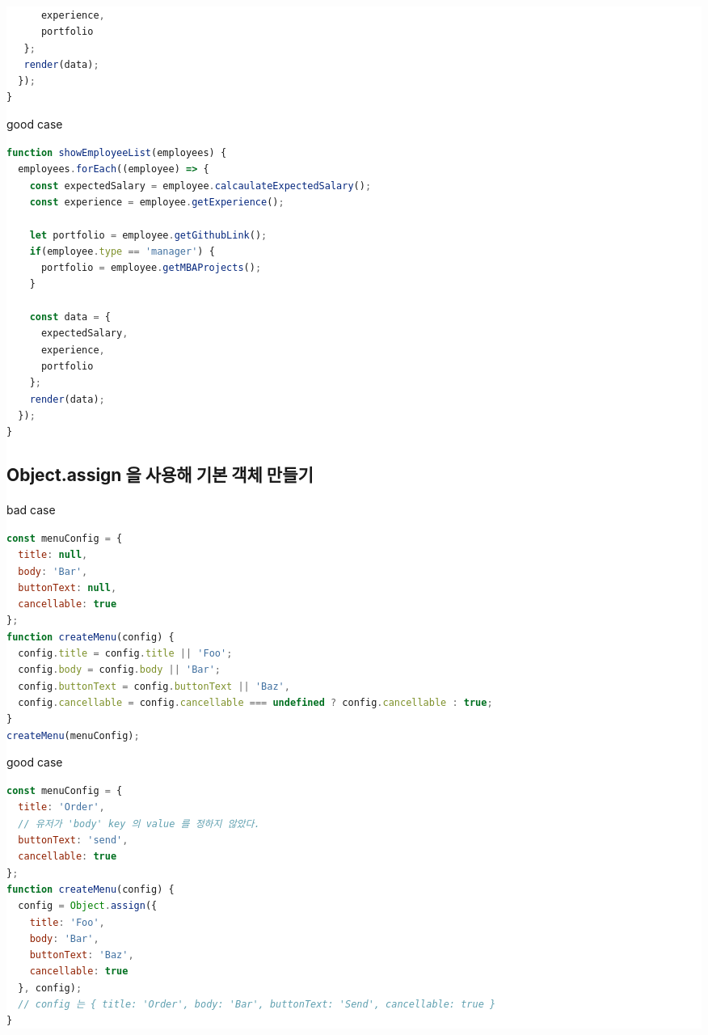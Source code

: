 ```javascript
      experience,
      portfolio
   };  
   render(data);
  });
}
```

good case
```javascript
function showEmployeeList(employees) {
  employees.forEach((employee) => {
    const expectedSalary = employee.calcaulateExpectedSalary();
    const experience = employee.getExperience();
    
    let portfolio = employee.getGithubLink();
    if(employee.type == 'manager') {
      portfolio = employee.getMBAProjects();
    }
  
    const data = {
      expectedSalary,
      experience,
      portfolio
    };      
    render(data);
  });
}
```

## Object.assign 을 사용해 기본 객체 만들기
bad case
```javascript
const menuConfig = {
  title: null,
  body: 'Bar',
  buttonText: null,
  cancellable: true
};
function createMenu(config) {
  config.title = config.title || 'Foo';
  config.body = config.body || 'Bar';
  config.buttonText = config.buttonText || 'Baz',
  config.cancellable = config.cancellable === undefined ? config.cancellable : true;
}
createMenu(menuConfig);
```
good case
```javascript
const menuConfig = {
  title: 'Order',
  // 유저가 'body' key 의 value 를 정하지 않았다.
  buttonText: 'send',
  cancellable: true
};
function createMenu(config) {
  config = Object.assign({
    title: 'Foo',
    body: 'Bar',
    buttonText: 'Baz',
    cancellable: true  
  }, config);
  // config 는 { title: 'Order', body: 'Bar', buttonText: 'Send', cancellable: true } 
}
```